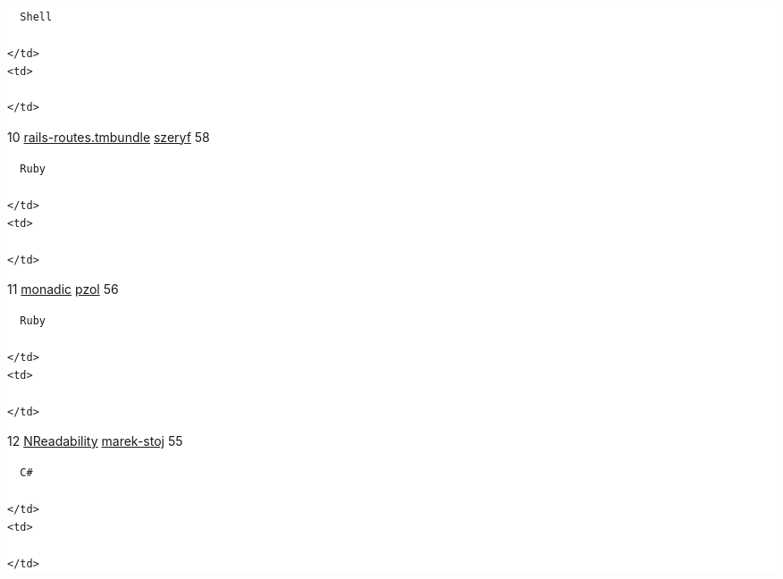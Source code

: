       Shell
    
    </td>
    <td>
    
    </td>
  </tr>
  
  <tr>
    <th>10</th>
    <td style="display: block; width: 36px; height: 36px; padding: 2px; border: 0; background: #fff url('http://gravatar.com/avatar/00db91bacdfcdaf4e58904b8762079c8?s=36') 2px 2px no-repeat"></td>
    <td><a href="https://github.com/szeryf/rails-routes.tmbundle">rails-routes.tmbundle</a></td>
    <td><a href="https://github.com/szeryf">szeryf</a></td>
    <td>58</td>
    <td>
    
      Ruby
    
    </td>
    <td>
    
    </td>
  </tr>
  
  <tr>
    <th>11</th>
    <td style="display: block; width: 36px; height: 36px; padding: 2px; border: 0; background: #fff url('http://gravatar.com/avatar/f01054ce44a50811a5fc96f634e8a0d2?s=36') 2px 2px no-repeat"></td>
    <td><a href="https://github.com/pzol/monadic">monadic</a></td>
    <td><a href="https://github.com/pzol">pzol</a></td>
    <td>56</td>
    <td>
    
      Ruby
    
    </td>
    <td>
    
    </td>
  </tr>
  
  <tr>
    <th>12</th>
    <td style="display: block; width: 36px; height: 36px; padding: 2px; border: 0; background: #fff url('http://gravatar.com/avatar/1fe4904857798affa9b7e130ee165042?s=36') 2px 2px no-repeat"></td>
    <td><a href="https://github.com/marek-stoj/NReadability">NReadability</a></td>
    <td><a href="https://github.com/marek-stoj">marek-stoj</a></td>
    <td>55</td>
    <td>
    
      C#
    
    </td>
    <td>
    
    </td>
  </tr>
  
